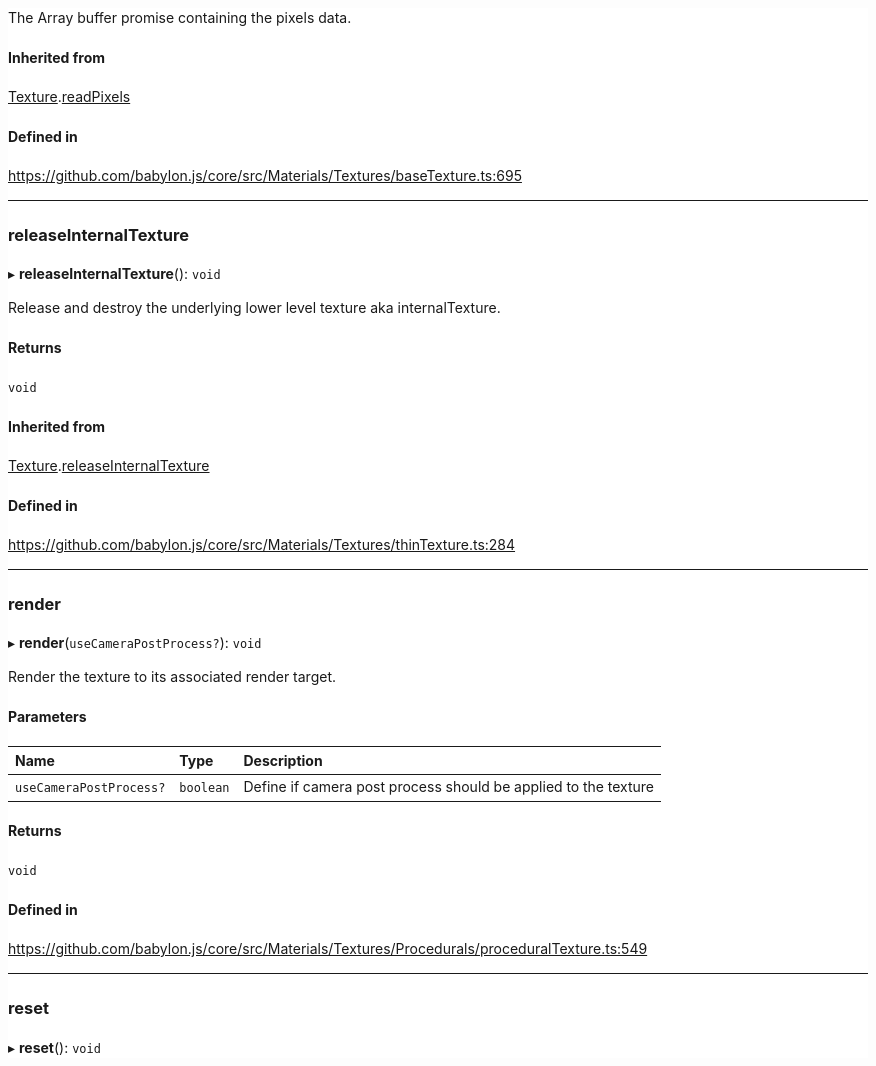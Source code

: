 The Array buffer promise containing the pixels data.

#### Inherited from

[Texture](Texture.md).[readPixels](Texture.md#readpixels)

#### Defined in

https://github.com/babylon.js/core/src/Materials/Textures/baseTexture.ts:695

___

### releaseInternalTexture

▸ **releaseInternalTexture**(): `void`

Release and destroy the underlying lower level texture aka internalTexture.

#### Returns

`void`

#### Inherited from

[Texture](Texture.md).[releaseInternalTexture](Texture.md#releaseinternaltexture)

#### Defined in

https://github.com/babylon.js/core/src/Materials/Textures/thinTexture.ts:284

___

### render

▸ **render**(`useCameraPostProcess?`): `void`

Render the texture to its associated render target.

#### Parameters

| Name | Type | Description |
| :------ | :------ | :------ |
| `useCameraPostProcess?` | `boolean` | Define if camera post process should be applied to the texture |

#### Returns

`void`

#### Defined in

https://github.com/babylon.js/core/src/Materials/Textures/Procedurals/proceduralTexture.ts:549

___

### reset

▸ **reset**(): `void`
